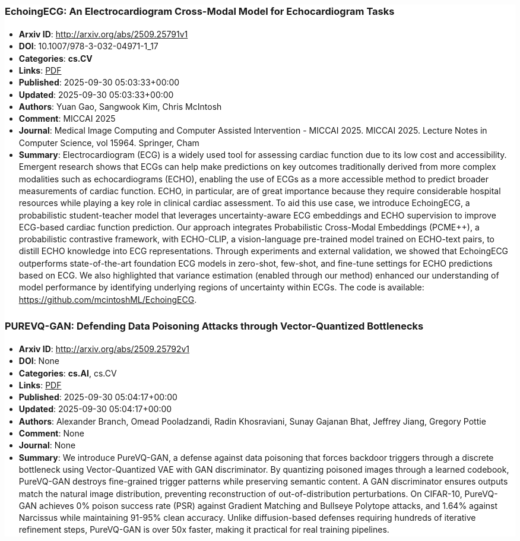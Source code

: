 

### EchoingECG: An Electrocardiogram Cross-Modal Model for Echocardiogram Tasks
- **Arxiv ID**: http://arxiv.org/abs/2509.25791v1
- **DOI**: 10.1007/978-3-032-04971-1_17
- **Categories**: **cs.CV**
- **Links**: [PDF](http://arxiv.org/pdf/2509.25791v1)
- **Published**: 2025-09-30 05:03:33+00:00
- **Updated**: 2025-09-30 05:03:33+00:00
- **Authors**: Yuan Gao, Sangwook Kim, Chris McIntosh
- **Comment**: MICCAI 2025
- **Journal**: Medical Image Computing and Computer Assisted Intervention -
  MICCAI 2025. MICCAI 2025. Lecture Notes in Computer Science, vol 15964.
  Springer, Cham
- **Summary**: Electrocardiogram (ECG) is a widely used tool for assessing cardiac function due to its low cost and accessibility. Emergent research shows that ECGs can help make predictions on key outcomes traditionally derived from more complex modalities such as echocardiograms (ECHO), enabling the use of ECGs as a more accessible method to predict broader measurements of cardiac function. ECHO, in particular, are of great importance because they require considerable hospital resources while playing a key role in clinical cardiac assessment. To aid this use case, we introduce EchoingECG, a probabilistic student-teacher model that leverages uncertainty-aware ECG embeddings and ECHO supervision to improve ECG-based cardiac function prediction. Our approach integrates Probabilistic Cross-Modal Embeddings (PCME++), a probabilistic contrastive framework, with ECHO-CLIP, a vision-language pre-trained model trained on ECHO-text pairs, to distill ECHO knowledge into ECG representations. Through experiments and external validation, we showed that EchoingECG outperforms state-of-the-art foundation ECG models in zero-shot, few-shot, and fine-tune settings for ECHO predictions based on ECG. We also highlighted that variance estimation (enabled through our method) enhanced our understanding of model performance by identifying underlying regions of uncertainty within ECGs. The code is available: https://github.com/mcintoshML/EchoingECG.



### PUREVQ-GAN: Defending Data Poisoning Attacks through Vector-Quantized Bottlenecks
- **Arxiv ID**: http://arxiv.org/abs/2509.25792v1
- **DOI**: None
- **Categories**: **cs.AI**, cs.CV
- **Links**: [PDF](http://arxiv.org/pdf/2509.25792v1)
- **Published**: 2025-09-30 05:04:17+00:00
- **Updated**: 2025-09-30 05:04:17+00:00
- **Authors**: Alexander Branch, Omead Pooladzandi, Radin Khosraviani, Sunay Gajanan Bhat, Jeffrey Jiang, Gregory Pottie
- **Comment**: None
- **Journal**: None
- **Summary**: We introduce PureVQ-GAN, a defense against data poisoning that forces backdoor triggers through a discrete bottleneck using Vector-Quantized VAE with GAN discriminator. By quantizing poisoned images through a learned codebook, PureVQ-GAN destroys fine-grained trigger patterns while preserving semantic content. A GAN discriminator ensures outputs match the natural image distribution, preventing reconstruction of out-of-distribution perturbations. On CIFAR-10, PureVQ-GAN achieves 0% poison success rate (PSR) against Gradient Matching and Bullseye Polytope attacks, and 1.64% against Narcissus while maintaining 91-95% clean accuracy. Unlike diffusion-based defenses requiring hundreds of iterative refinement steps, PureVQ-GAN is over 50x faster, making it practical for real training pipelines.
